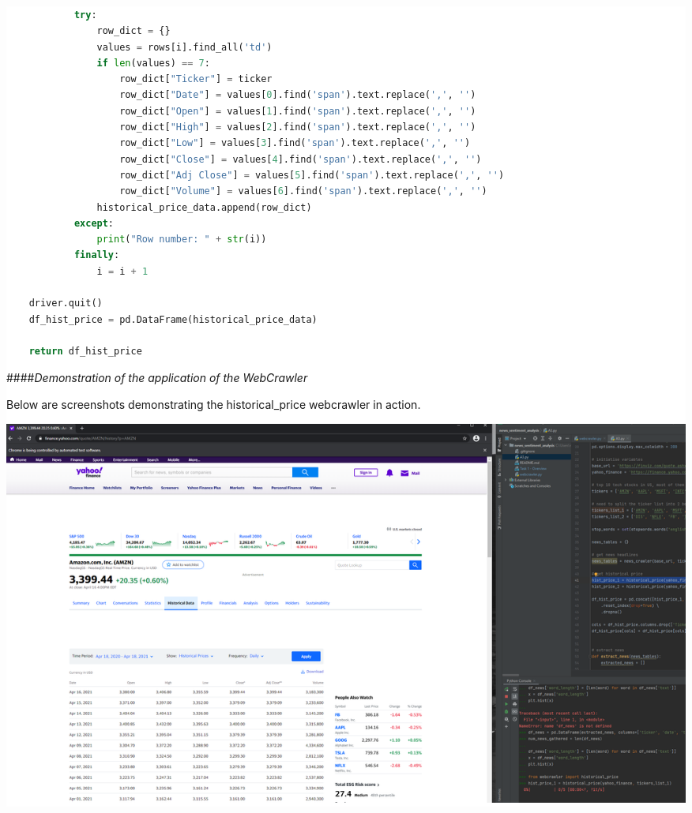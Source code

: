 ````python
            try:
                row_dict = {}
                values = rows[i].find_all('td')
                if len(values) == 7:
                    row_dict["Ticker"] = ticker
                    row_dict["Date"] = values[0].find('span').text.replace(',', '')
                    row_dict["Open"] = values[1].find('span').text.replace(',', '')
                    row_dict["High"] = values[2].find('span').text.replace(',', '')
                    row_dict["Low"] = values[3].find('span').text.replace(',', '')
                    row_dict["Close"] = values[4].find('span').text.replace(',', '')
                    row_dict["Adj Close"] = values[5].find('span').text.replace(',', '')
                    row_dict["Volume"] = values[6].find('span').text.replace(',', '')
                historical_price_data.append(row_dict)
            except:
                print("Row number: " + str(i))
            finally:
                i = i + 1

    driver.quit()
    df_hist_price = pd.DataFrame(historical_price_data)

    return df_hist_price
````

####_Demonstration of the application of the WebCrawler_

Below are screenshots demonstrating the historical_price webcrawler in action.

![historical_price_webcrawler_demo.png](historical_price_webcrawler_demo.png)
